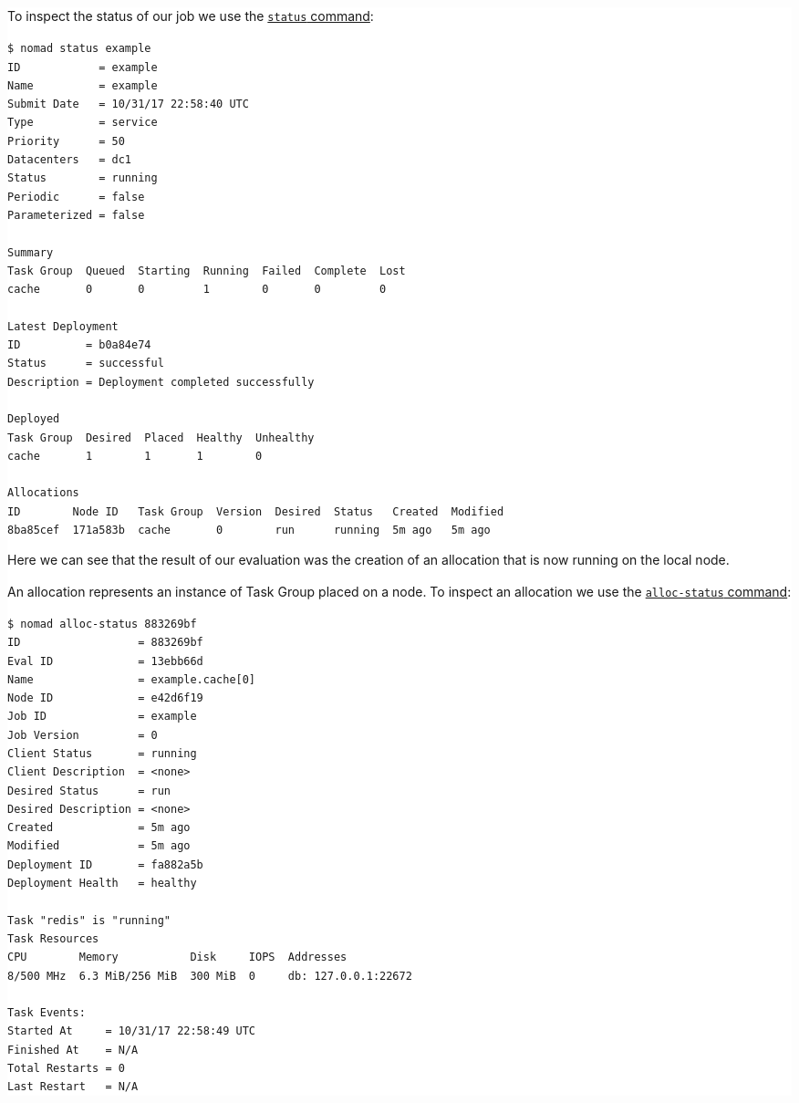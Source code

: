 To inspect the status of our job we use the [`status` command](/docs/commands/status.html):

```text
$ nomad status example
ID            = example
Name          = example
Submit Date   = 10/31/17 22:58:40 UTC
Type          = service
Priority      = 50
Datacenters   = dc1
Status        = running
Periodic      = false
Parameterized = false

Summary
Task Group  Queued  Starting  Running  Failed  Complete  Lost
cache       0       0         1        0       0         0

Latest Deployment
ID          = b0a84e74
Status      = successful
Description = Deployment completed successfully

Deployed
Task Group  Desired  Placed  Healthy  Unhealthy
cache       1        1       1        0

Allocations
ID        Node ID   Task Group  Version  Desired  Status   Created  Modified
8ba85cef  171a583b  cache       0        run      running  5m ago   5m ago
```

Here we can see that the result of our evaluation was the creation of an
allocation that is now running on the local node.

An allocation represents an instance of Task Group placed on a node. To inspect
an allocation we use the [`alloc-status` command](/docs/commands/alloc-status.html):

```text
$ nomad alloc-status 883269bf
ID                  = 883269bf
Eval ID             = 13ebb66d
Name                = example.cache[0]
Node ID             = e42d6f19
Job ID              = example
Job Version         = 0
Client Status       = running
Client Description  = <none>
Desired Status      = run
Desired Description = <none>
Created             = 5m ago
Modified            = 5m ago     
Deployment ID       = fa882a5b
Deployment Health   = healthy

Task "redis" is "running"
Task Resources
CPU        Memory           Disk     IOPS  Addresses
8/500 MHz  6.3 MiB/256 MiB  300 MiB  0     db: 127.0.0.1:22672

Task Events:
Started At     = 10/31/17 22:58:49 UTC
Finished At    = N/A
Total Restarts = 0
Last Restart   = N/A

```

[jobspec]: /docs/job-specification/index.html "Nomad Job Specification"
[hcl]: https://github.com/hashicorp/hcl "HashiCorp Configuration Language"